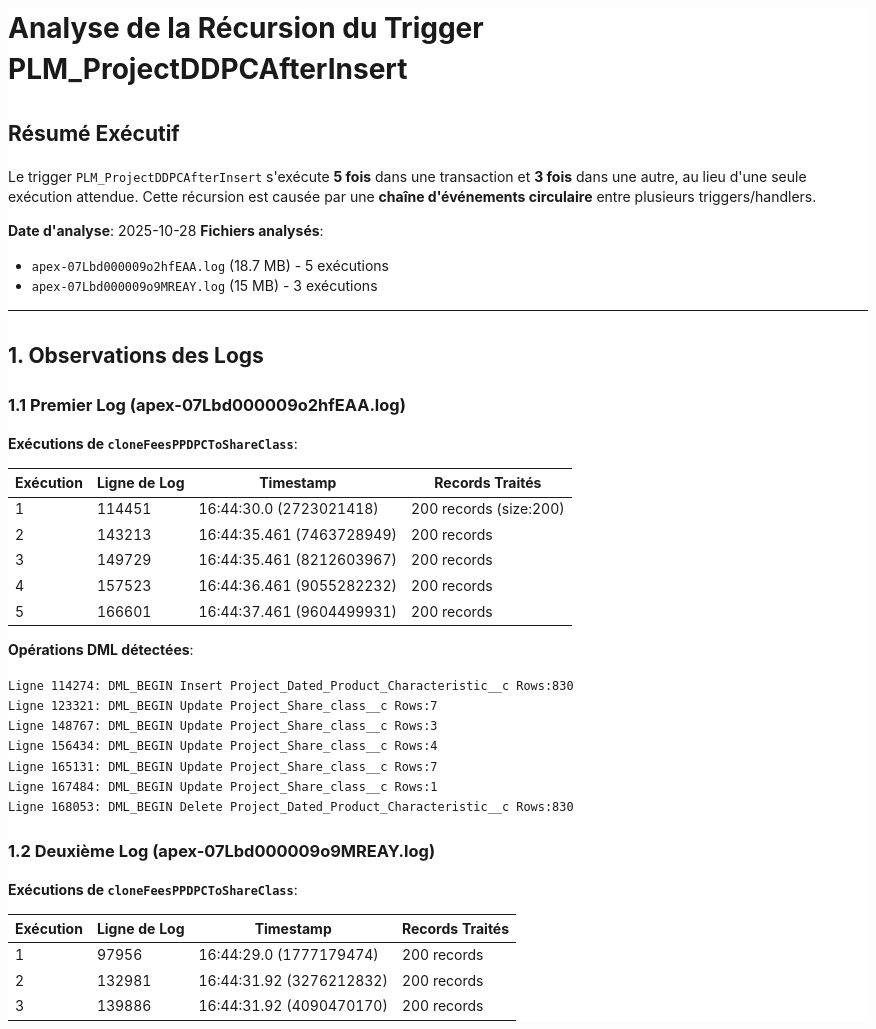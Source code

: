 # Analyse de la Récursion du Trigger PLM_ProjectDDPCAfterInsert

## Résumé Exécutif

Le trigger `PLM_ProjectDDPCAfterInsert` s'exécute **5 fois** dans une transaction et **3 fois** dans une autre, au lieu d'une seule exécution attendue. Cette récursion est causée par une **chaîne d'événements circulaire** entre plusieurs triggers/handlers.

**Date d'analyse**: 2025-10-28
**Fichiers analysés**:
- `apex-07Lbd000009o2hfEAA.log` (18.7 MB) - 5 exécutions
- `apex-07Lbd000009o9MREAY.log` (15 MB) - 3 exécutions

---

## 1. Observations des Logs

### 1.1 Premier Log (apex-07Lbd000009o2hfEAA.log)

**Exécutions de `cloneFeesPPDPCToShareClass`**:

| Exécution | Ligne de Log | Timestamp | Records Traités |
|-----------|-------------|-----------|-----------------|
| 1 | 114451 | 16:44:30.0 (2723021418) | 200 records (size:200) |
| 2 | 143213 | 16:44:35.461 (7463728949) | 200 records |
| 3 | 149729 | 16:44:35.461 (8212603967) | 200 records |
| 4 | 157523 | 16:44:36.461 (9055282232) | 200 records |
| 5 | 166601 | 16:44:37.461 (9604499931) | 200 records |

**Opérations DML détectées**:

```
Ligne 114274: DML_BEGIN Insert Project_Dated_Product_Characteristic__c Rows:830
Ligne 123321: DML_BEGIN Update Project_Share_class__c Rows:7
Ligne 148767: DML_BEGIN Update Project_Share_class__c Rows:3
Ligne 156434: DML_BEGIN Update Project_Share_class__c Rows:4
Ligne 165131: DML_BEGIN Update Project_Share_class__c Rows:7
Ligne 167484: DML_BEGIN Update Project_Share_class__c Rows:1
Ligne 168053: DML_BEGIN Delete Project_Dated_Product_Characteristic__c Rows:830
```

### 1.2 Deuxième Log (apex-07Lbd000009o9MREAY.log)

**Exécutions de `cloneFeesPPDPCToShareClass`**:

| Exécution | Ligne de Log | Timestamp | Records Traités |
|-----------|-------------|-----------|-----------------|
| 1 | 97956 | 16:44:29.0 (1777179474) | 200 records |
| 2 | 132981 | 16:44:31.92 (3276212832) | 200 records |
| 3 | 139886 | 16:44:31.92 (4090470170) | 200 records |
